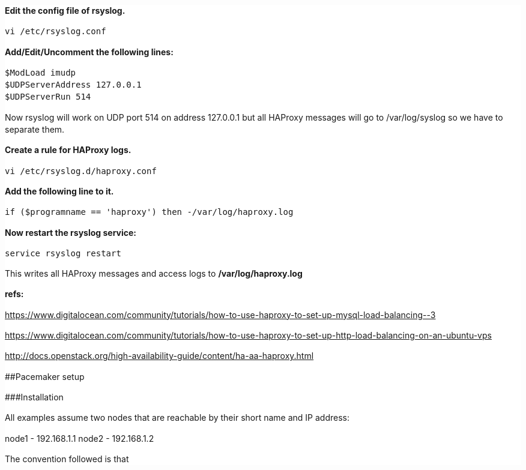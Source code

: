 **Edit the config file of rsyslog.**

<pre>
vi /etc/rsyslog.conf
</pre>

**Add/Edit/Uncomment the following lines:**

<pre>
$ModLoad imudp
$UDPServerAddress 127.0.0.1
$UDPServerRun 514
</pre>


Now rsyslog will work on UDP port 514 on address 127.0.0.1 but all HAProxy messages will go to /var/log/syslog so we have to separate them.

**Create a rule for HAProxy logs.**

<pre>
vi /etc/rsyslog.d/haproxy.conf
</pre>

**Add the following line to it.**

<pre>
if ($programname == 'haproxy') then -/var/log/haproxy.log
</pre>

**Now restart the rsyslog service:**

<pre>
service rsyslog restart
</pre>

This writes all HAProxy messages and access logs to **/var/log/haproxy.log**


**refs:**

https://www.digitalocean.com/community/tutorials/how-to-use-haproxy-to-set-up-mysql-load-balancing--3

https://www.digitalocean.com/community/tutorials/how-to-use-haproxy-to-set-up-http-load-balancing-on-an-ubuntu-vps

http://docs.openstack.org/high-availability-guide/content/ha-aa-haproxy.html


##Pacemaker setup

###Installation


All examples assume two nodes that are reachable by their short name and IP address:

  node1 - 192.168.1.1
  node2 - 192.168.1.2

The convention followed is that 
